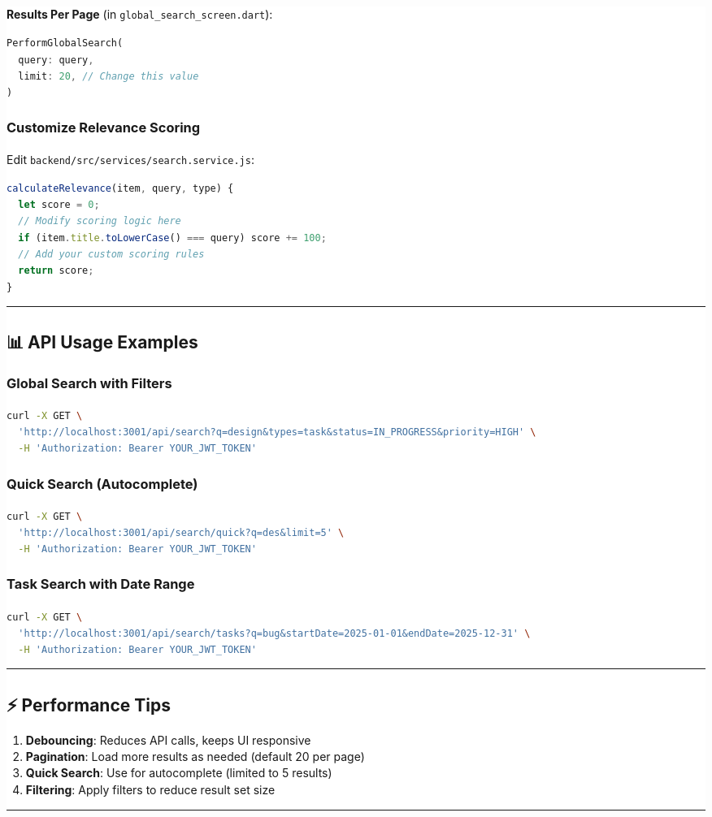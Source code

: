 **Results Per Page** (in `global_search_screen.dart`):
```dart
PerformGlobalSearch(
  query: query,
  limit: 20, // Change this value
)
```

### Customize Relevance Scoring

Edit `backend/src/services/search.service.js`:

```javascript
calculateRelevance(item, query, type) {
  let score = 0;
  // Modify scoring logic here
  if (item.title.toLowerCase() === query) score += 100;
  // Add your custom scoring rules
  return score;
}
```

---

## 📊 API Usage Examples

### Global Search with Filters
```bash
curl -X GET \
  'http://localhost:3001/api/search?q=design&types=task&status=IN_PROGRESS&priority=HIGH' \
  -H 'Authorization: Bearer YOUR_JWT_TOKEN'
```

### Quick Search (Autocomplete)
```bash
curl -X GET \
  'http://localhost:3001/api/search/quick?q=des&limit=5' \
  -H 'Authorization: Bearer YOUR_JWT_TOKEN'
```

### Task Search with Date Range
```bash
curl -X GET \
  'http://localhost:3001/api/search/tasks?q=bug&startDate=2025-01-01&endDate=2025-12-31' \
  -H 'Authorization: Bearer YOUR_JWT_TOKEN'
```

---

## ⚡ Performance Tips

1. **Debouncing**: Reduces API calls, keeps UI responsive
2. **Pagination**: Load more results as needed (default 20 per page)
3. **Quick Search**: Use for autocomplete (limited to 5 results)
4. **Filtering**: Apply filters to reduce result set size

---